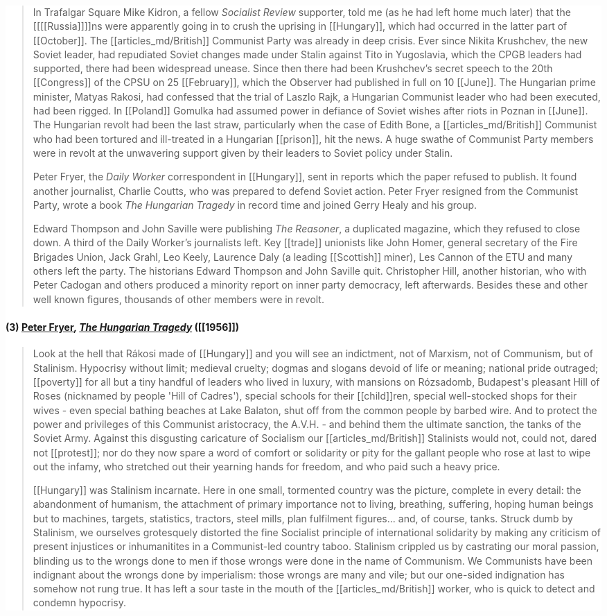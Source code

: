 > In Trafalgar Square Mike Kidron, a fellow _Socialist Review_ supporter, told me (as he had left home much later) that the [[[[Russia]]]]ns were apparently going in to crush the uprising in [[Hungary]], which had occurred in the latter part of [[October]]. The [[articles_md/British]] Communist Party was already in deep crisis. Ever since Nikita Krushchev, the new Soviet leader, had repudiated Soviet changes made under Stalin against Tito in Yugoslavia, which the CPGB leaders had supported, there had been widespread unease. Since then there had been Krushchev’s secret speech to the 20th [[Congress]] of the CPSU on 25 [[February]], which the Observer had published in full on 10 [[June]]. The Hungarian prime minister, Matyas Rakosi, had confessed that the trial of Laszlo Rajk, a Hungarian Communist leader who had been executed, had been rigged. In [[Poland]] Gomulka had assumed power in defiance of Soviet wishes after riots in Poznan in [[June]]. The Hungarian revolt had been the last straw, particularly when the case of Edith Bone, a [[articles_md/British]] Communist who had been tortured and ill-treated in a Hungarian [[prison]], hit the news. A huge swathe of Communist Party members were in revolt at the unwavering support given by their leaders to Soviet policy under Stalin.
> 
> Peter Fryer, the _Daily Worker_ correspondent in [[Hungary]], sent in reports which the paper refused to publish. It found another journalist, Charlie Coutts, who was prepared to defend Soviet action. Peter Fryer resigned from the Communist Party, wrote a book _The Hungarian Tragedy_ in record time and joined Gerry Healy and his group.
> 
> Edward Thompson and John Saville were publishing _The Reasoner_, a duplicated magazine, which they refused to close down. A third of the Daily Worker’s journalists left. Key [[trade]] unionists like John Homer, general secretary of the Fire Brigades Union, Jack Grahl, Leo Keely, Laurence Daly (a leading [[Scottish]] miner), Les Cannon of the ETU and many others left the party. The historians Edward Thompson and John Saville quit. Christopher Hill, another historian, who with Peter Cadogan and others produced a minority report on inner party democracy, left afterwards. Besides these and other well known figures, thousands of other members were in revolt.

#### (3) [Peter Fryer](https://spartacus-educational.com/COLDfryer.htm)_, [The Hungarian Tragedy](http://www.amazon.co.uk/Hungarian-Tragedy-Other-Writings-Revolution/dp/187[[1518]]148/sr=8-1/qid=1[[1628]]36081/ref=sr_1_1/203-5540439-59[[1991]]3?ie=UTF8&s=books)_ ([[1956]])

> Look at the hell that Rákosi made of [[Hungary]] and you will see an indictment, not of Marxism, not of Communism, but of Stalinism. Hypocrisy without limit; medieval cruelty; dogmas and slogans devoid of life or meaning; national pride outraged; [[poverty]] for all but a tiny handful of leaders who lived in luxury, with mansions on Rózsadomb, Budapest's pleasant Hill of Roses (nicknamed by people 'Hill of Cadres'), special schools for their [[child]]ren, special well-stocked shops for their wives - even special bathing beaches at Lake Balaton, shut off from the common people by barbed wire. And to protect the power and privileges of this Communist aristocracy, the A.V.H. - and behind them the ultimate sanction, the tanks of the Soviet Army. Against this disgusting caricature of Socialism our [[articles_md/British]] Stalinists would not, could not, dared not [[protest]]; nor do they now spare a word of comfort or solidarity or pity for the gallant people who rose at last to wipe out the infamy, who stretched out their yearning hands for freedom, and who paid such a heavy price.
> 
> [[Hungary]] was Stalinism incarnate. Here in one small, tormented country was the picture, complete in every detail: the abandonment of humanism, the attachment of primary importance not to living, breathing, suffering, hoping human beings but to machines, targets, statistics, tractors, steel mills, plan fulfilment figures... and, of course, tanks. Struck dumb by Stalinism, we ourselves grotesquely distorted the fine Socialist principle of international solidarity by making any criticism of present injustices or inhumanitites in a Communist-led country taboo. Stalinism crippled us by castrating our moral passion, blinding us to the wrongs done to men if those wrongs were done in the name of Communism. We Communists have been indignant about the wrongs done by imperialism: those wrongs are many and vile; but our one-sided indignation has somehow not rung true. It has left a sour taste in the mouth of the [[articles_md/British]] worker, who is quick to detect and condemn hypocrisy.
